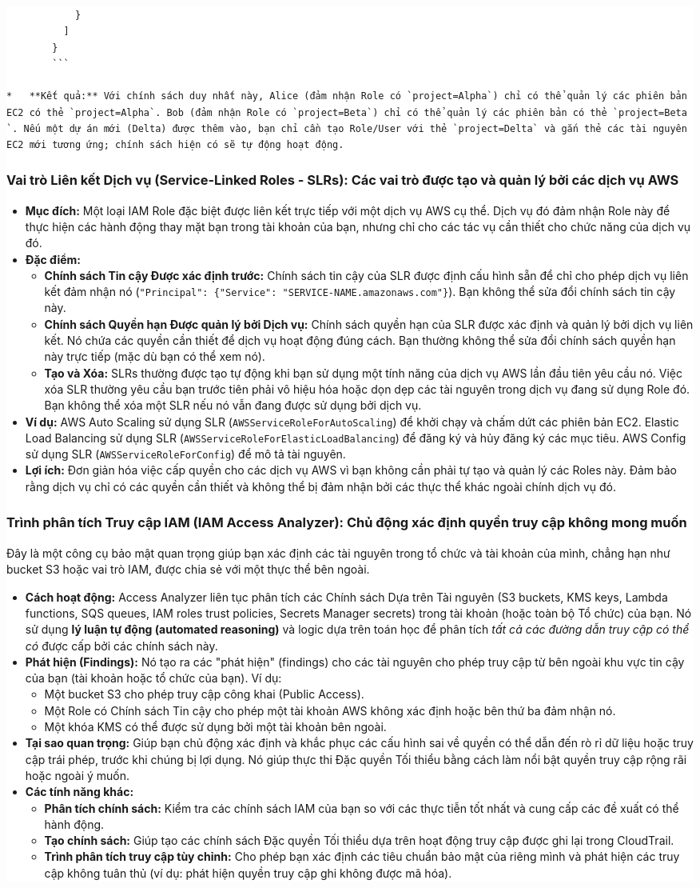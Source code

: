                 }
              ]
            }
            ```

    *   **Kết quả:** Với chính sách duy nhất này, Alice (đảm nhận Role có `project=Alpha`) chỉ có thể quản lý các phiên bản EC2 có thẻ `project=Alpha`. Bob (đảm nhận Role có `project=Beta`) chỉ có thể quản lý các phiên bản có thẻ `project=Beta`. Nếu một dự án mới (Delta) được thêm vào, bạn chỉ cần tạo Role/User với thẻ `project=Delta` và gắn thẻ các tài nguyên EC2 mới tương ứng; chính sách hiện có sẽ tự động hoạt động.

### Vai trò Liên kết Dịch vụ (Service-Linked Roles - SLRs): Các vai trò được tạo và quản lý bởi các dịch vụ AWS

*   **Mục đích:** Một loại IAM Role đặc biệt được liên kết trực tiếp với một dịch vụ AWS cụ thể. Dịch vụ đó đảm nhận Role này để thực hiện các hành động thay mặt bạn trong tài khoản của bạn, nhưng chỉ cho các tác vụ cần thiết cho chức năng của dịch vụ đó.
*   **Đặc điểm:**
    *   **Chính sách Tin cậy Được xác định trước:** Chính sách tin cậy của SLR được định cấu hình sẵn để chỉ cho phép dịch vụ liên kết đảm nhận nó (`"Principal": {"Service": "SERVICE-NAME.amazonaws.com"}`). Bạn không thể sửa đổi chính sách tin cậy này.
    *   **Chính sách Quyền hạn Được quản lý bởi Dịch vụ:** Chính sách quyền hạn của SLR được xác định và quản lý bởi dịch vụ liên kết. Nó chứa các quyền cần thiết để dịch vụ hoạt động đúng cách. Bạn thường không thể sửa đổi chính sách quyền hạn này trực tiếp (mặc dù bạn có thể xem nó).
    *   **Tạo và Xóa:** SLRs thường được tạo tự động khi bạn sử dụng một tính năng của dịch vụ AWS lần đầu tiên yêu cầu nó. Việc xóa SLR thường yêu cầu bạn trước tiên phải vô hiệu hóa hoặc dọn dẹp các tài nguyên trong dịch vụ đang sử dụng Role đó. Bạn không thể xóa một SLR nếu nó vẫn đang được sử dụng bởi dịch vụ.
*   **Ví dụ:** AWS Auto Scaling sử dụng SLR (`AWSServiceRoleForAutoScaling`) để khởi chạy và chấm dứt các phiên bản EC2. Elastic Load Balancing sử dụng SLR (`AWSServiceRoleForElasticLoadBalancing`) để đăng ký và hủy đăng ký các mục tiêu. AWS Config sử dụng SLR (`AWSServiceRoleForConfig`) để mô tả tài nguyên.
*   **Lợi ích:** Đơn giản hóa việc cấp quyền cho các dịch vụ AWS vì bạn không cần phải tự tạo và quản lý các Roles này. Đảm bảo rằng dịch vụ chỉ có các quyền cần thiết và không thể bị đảm nhận bởi các thực thể khác ngoài chính dịch vụ đó.

### Trình phân tích Truy cập IAM (IAM Access Analyzer): Chủ động xác định quyền truy cập không mong muốn

Đây là một công cụ bảo mật quan trọng giúp bạn xác định các tài nguyên trong tổ chức và tài khoản của mình, chẳng hạn như bucket S3 hoặc vai trò IAM, được chia sẻ với một thực thể bên ngoài.

*   **Cách hoạt động:** Access Analyzer liên tục phân tích các Chính sách Dựa trên Tài nguyên (S3 buckets, KMS keys, Lambda functions, SQS queues, IAM roles trust policies, Secrets Manager secrets) trong tài khoản (hoặc toàn bộ Tổ chức) của bạn. Nó sử dụng **lý luận tự động (automated reasoning)** và logic dựa trên toán học để phân tích *tất cả các đường dẫn truy cập có thể có* được cấp bởi các chính sách này.
*   **Phát hiện (Findings):** Nó tạo ra các "phát hiện" (findings) cho các tài nguyên cho phép truy cập từ bên ngoài khu vực tin cậy của bạn (tài khoản hoặc tổ chức của bạn). Ví dụ:
    *   Một bucket S3 cho phép truy cập công khai (Public Access).
    *   Một Role có Chính sách Tin cậy cho phép một tài khoản AWS không xác định hoặc bên thứ ba đảm nhận nó.
    *   Một khóa KMS có thể được sử dụng bởi một tài khoản bên ngoài.
*   **Tại sao quan trọng:** Giúp bạn chủ động xác định và khắc phục các cấu hình sai về quyền có thể dẫn đến rò rỉ dữ liệu hoặc truy cập trái phép, trước khi chúng bị lợi dụng. Nó giúp thực thi Đặc quyền Tối thiểu bằng cách làm nổi bật quyền truy cập rộng rãi hoặc ngoài ý muốn.
*   **Các tính năng khác:**
    *   **Phân tích chính sách:** Kiểm tra các chính sách IAM của bạn so với các thực tiễn tốt nhất và cung cấp các đề xuất có thể hành động.
    *   **Tạo chính sách:** Giúp tạo các chính sách Đặc quyền Tối thiểu dựa trên hoạt động truy cập được ghi lại trong CloudTrail.
    *   **Trình phân tích truy cập tùy chỉnh:** Cho phép bạn xác định các tiêu chuẩn bảo mật của riêng mình và phát hiện các truy cập không tuân thủ (ví dụ: phát hiện quyền truy cập ghi không được mã hóa).

